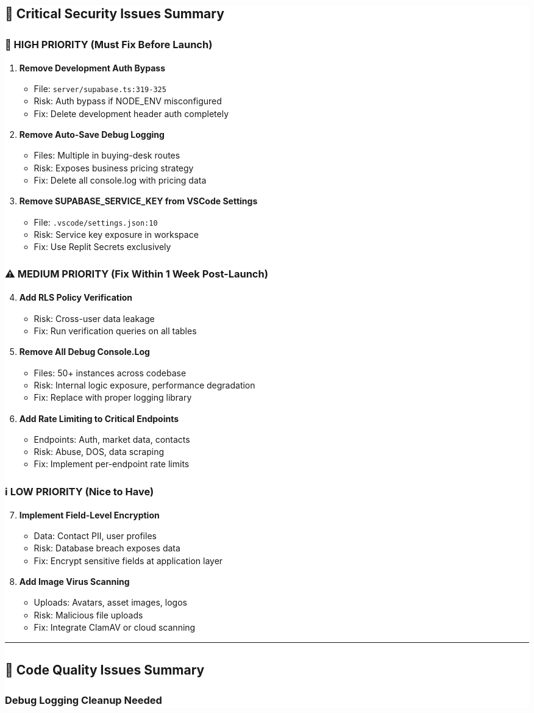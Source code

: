 
## 🔐 Critical Security Issues Summary

### 🚨 HIGH PRIORITY (Must Fix Before Launch)

1. **Remove Development Auth Bypass**
   - File: `server/supabase.ts:319-325`
   - Risk: Auth bypass if NODE_ENV misconfigured
   - Fix: Delete development header auth completely

2. **Remove Auto-Save Debug Logging**
   - Files: Multiple in buying-desk routes
   - Risk: Exposes business pricing strategy
   - Fix: Delete all console.log with pricing data

3. **Remove SUPABASE_SERVICE_KEY from VSCode Settings**
   - File: `.vscode/settings.json:10`
   - Risk: Service key exposure in workspace
   - Fix: Use Replit Secrets exclusively

### ⚠️ MEDIUM PRIORITY (Fix Within 1 Week Post-Launch)

4. **Add RLS Policy Verification**
   - Risk: Cross-user data leakage
   - Fix: Run verification queries on all tables

5. **Remove All Debug Console.Log**
   - Files: 50+ instances across codebase
   - Risk: Internal logic exposure, performance degradation
   - Fix: Replace with proper logging library

6. **Add Rate Limiting to Critical Endpoints**
   - Endpoints: Auth, market data, contacts
   - Risk: Abuse, DOS, data scraping
   - Fix: Implement per-endpoint rate limits

### ℹ️ LOW PRIORITY (Nice to Have)

7. **Implement Field-Level Encryption**
   - Data: Contact PII, user profiles
   - Risk: Database breach exposes data
   - Fix: Encrypt sensitive fields at application layer

8. **Add Image Virus Scanning**
   - Uploads: Avatars, asset images, logos
   - Risk: Malicious file uploads
   - Fix: Integrate ClamAV or cloud scanning

---

## 🧹 Code Quality Issues Summary

### Debug Logging Cleanup Needed
